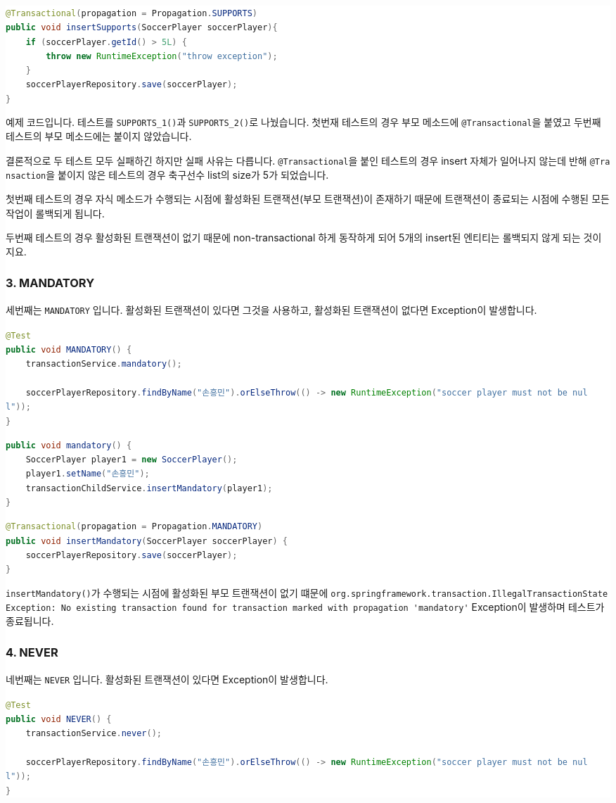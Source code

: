 ```java
@Transactional(propagation = Propagation.SUPPORTS)
public void insertSupports(SoccerPlayer soccerPlayer){
    if (soccerPlayer.getId() > 5L) {
        throw new RuntimeException("throw exception");
    }
    soccerPlayerRepository.save(soccerPlayer);
}
```  
예제 코드입니다. 테스트를 `SUPPORTS_1()`과 `SUPPORTS_2()`로 나눴습니다. 첫번재 테스트의 경우 부모 메소드에 `@Transactional`을 붙였고 두번째 테스트의 부모 메소드에는 붙이지 않았습니다.  

결론적으로 두 테스트 모두 실패하긴 하지만 실패 사유는 다릅니다. `@Transactional`을 붙인 테스트의 경우 insert 자체가 일어나지 않는데 반해 `@Transaction`을 붙이지 않은 테스트의 경우 축구선수 list의 size가 5가 되었습니다.  

첫번째 테스트의 경우 자식 메소드가 수행되는 시점에 활성화된 트랜잭션(부모 트랜잭션)이 존재하기 때문에 트랜잭션이 종료되는 시점에 수행된 모든 작업이 롤백되게 됩니다.  

두번째 테스트의 경우 활성화된 트랜잭션이 없기 때문에 non-transactional 하게 동작하게 되어 5개의 insert된 엔티티는 롤백되지 않게 되는 것이지요.  

### 3. MANDATORY  
세번째는 `MANDATORY` 입니다. 활성화된 트랜잭션이 있다면 그것을 사용하고, 활성화된 트랜잭션이 없다면 Exception이 발생합니다.  

```java
@Test
public void MANDATORY() {
    transactionService.mandatory();

    soccerPlayerRepository.findByName("손흥민").orElseThrow(() -> new RuntimeException("soccer player must not be null"));
}
```

```java
public void mandatory() {
    SoccerPlayer player1 = new SoccerPlayer();
    player1.setName("손흥민");
    transactionChildService.insertMandatory(player1);
}
```  

```java
@Transactional(propagation = Propagation.MANDATORY)
public void insertMandatory(SoccerPlayer soccerPlayer) {
    soccerPlayerRepository.save(soccerPlayer);
}
```

`insertMandatory()`가 수행되는 시점에 활성화된 부모 트랜잭션이 없기 떄문에 `org.springframework.transaction.IllegalTransactionStateException: No existing transaction found for transaction marked with propagation 'mandatory'` Exception이 발생하며 테스트가 종료됩니다.  

### 4. NEVER 
네번째는 `NEVER` 입니다. 활성화된 트랜잭션이 있다면 Exception이 발생합니다.  

```java
@Test
public void NEVER() {
    transactionService.never();

    soccerPlayerRepository.findByName("손흥민").orElseThrow(() -> new RuntimeException("soccer player must not be null"));
}
```
